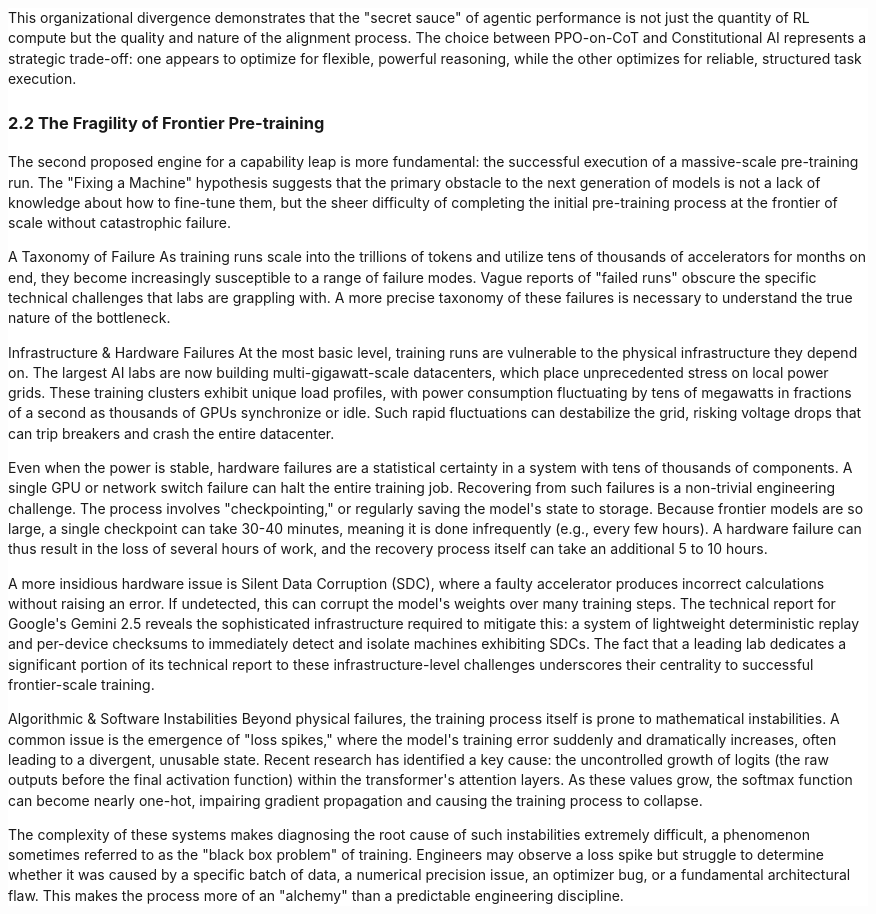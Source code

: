 This organizational divergence demonstrates that the "secret sauce" of agentic performance is not just the quantity of RL compute but the quality and nature of the alignment process. The choice between PPO-on-CoT and Constitutional AI represents a strategic trade-off: one appears to optimize for flexible, powerful reasoning, while the other optimizes for reliable, structured task execution.

### 2.2 The Fragility of Frontier Pre-training

The second proposed engine for a capability leap is more fundamental: the successful execution of a massive-scale pre-training run. The "Fixing a Machine" hypothesis suggests that the primary obstacle to the next generation of models is not a lack of knowledge about how to fine-tune them, but the sheer difficulty of completing the initial pre-training process at the frontier of scale without catastrophic failure.

A Taxonomy of Failure As training runs scale into the trillions of tokens and utilize tens of thousands of accelerators for months on end, they become increasingly susceptible to a range of failure modes. Vague reports of "failed runs" obscure the specific technical challenges that labs are grappling with. A more precise taxonomy of these failures is necessary to understand the true nature of the bottleneck.

Infrastructure & Hardware Failures At the most basic level, training runs are vulnerable to the physical infrastructure they depend on. The largest AI labs are now building multi-gigawatt-scale datacenters, which place unprecedented stress on local power grids. These training clusters exhibit unique load profiles, with power consumption fluctuating by tens of megawatts in fractions of a second as thousands of GPUs synchronize or idle. Such rapid fluctuations can destabilize the grid, risking voltage drops that can trip breakers and crash the entire datacenter.

Even when the power is stable, hardware failures are a statistical certainty in a system with tens of thousands of components. A single GPU or network switch failure can halt the entire training job. Recovering from such failures is a non-trivial engineering challenge. The process involves "checkpointing," or regularly saving the model's state to storage. Because frontier models are so large, a single checkpoint can take 30-40 minutes, meaning it is done infrequently (e.g., every few hours). A hardware failure can thus result in the loss of several hours of work, and the recovery process itself can take an additional 5 to 10 hours.

A more insidious hardware issue is Silent Data Corruption (SDC), where a faulty accelerator produces incorrect calculations without raising an error. If undetected, this can corrupt the model's weights over many training steps. The technical report for Google's Gemini 2.5 reveals the sophisticated infrastructure required to mitigate this: a system of lightweight deterministic replay and per-device checksums to immediately detect and isolate machines exhibiting SDCs. The fact that a leading lab dedicates a significant portion of its technical report to these infrastructure-level challenges underscores their centrality to successful frontier-scale training.

Algorithmic & Software Instabilities Beyond physical failures, the training process itself is prone to mathematical instabilities. A common issue is the emergence of "loss spikes," where the model's training error suddenly and dramatically increases, often leading to a divergent, unusable state. Recent research has identified a key cause: the uncontrolled growth of logits (the raw outputs before the final activation function) within the transformer's attention layers. As these values grow, the softmax function can become nearly one-hot, impairing gradient propagation and causing the training process to collapse.

The complexity of these systems makes diagnosing the root cause of such instabilities extremely difficult, a phenomenon sometimes referred to as the "black box problem" of training. Engineers may observe a loss spike but struggle to determine whether it was caused by a specific batch of data, a numerical precision issue, an optimizer bug, or a fundamental architectural flaw. This makes the process more of an "alchemy" than a predictable engineering discipline.
